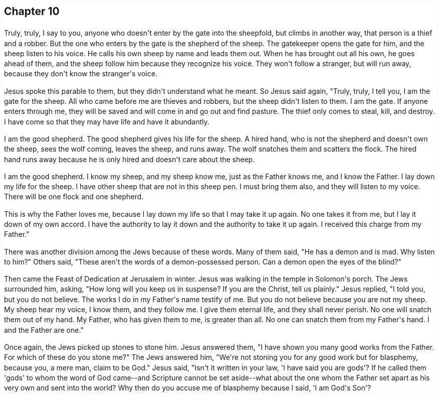 ## Chapter 10

Truly, truly, I say to you, anyone who doesn't enter by the gate into the sheepfold, but climbs in another way, that person is a thief and a robber. But the one who enters by the gate is the shepherd of the sheep. The gatekeeper opens the gate for him, and the sheep listen to his voice. He calls his own sheep by name and leads them out. When he has brought out all his own, he goes ahead of them, and the sheep follow him because they recognize his voice. They won't follow a stranger, but will run away, because they don't know the stranger's voice.



Jesus spoke this parable to them, but they didn't understand what he meant. So Jesus said again, "Truly, truly, I tell you, I am the gate for the sheep. All who came before me are thieves and robbers, but the sheep didn't listen to them. I am the gate. If anyone enters through me, they will be saved and will come in and go out and find pasture. The thief only comes to steal, kill, and destroy. I have come so that they may have life and have it abundantly.



I am the good shepherd. The good shepherd gives his life for the sheep. A hired hand, who is not the shepherd and doesn't own the sheep, sees the wolf coming, leaves the sheep, and runs away. The wolf snatches them and scatters the flock. The hired hand runs away because he is only hired and doesn't care about the sheep.



I am the good shepherd. I know my sheep, and my sheep know me, just as the Father knows me, and I know the Father. I lay down my life for the sheep. I have other sheep that are not in this sheep pen. I must bring them also, and they will listen to my voice. There will be one flock and one shepherd. 



This is why the Father loves me, because I lay down my life so that I may take it up again. No one takes it from me, but I lay it down of my own accord. I have the authority to lay it down and the authority to take it up again. I received this charge from my Father." 



There was another division among the Jews because of these words. Many of them said, "He has a demon and is mad. Why listen to him?" Others said, "These aren't the words of a demon-possessed person. Can a demon open the eyes of the blind?"



Then came the Feast of Dedication at Jerusalem in winter. Jesus was walking in the temple in Solomon's porch. The Jews surrounded him, asking, "How long will you keep us in suspense? If you are the Christ, tell us plainly." Jesus replied, "I told you, but you do not believe. The works I do in my Father's name testify of me. But you do not believe because you are not my sheep. My sheep hear my voice, I know them, and they follow me. I give them eternal life, and they shall never perish. No one will snatch them out of my hand. My Father, who has given them to me, is greater than all. No one can snatch them from my Father's hand. I and the Father are one."



Once again, the Jews picked up stones to stone him. Jesus answered them, "I have shown you many good works from the Father. For which of these do you stone me?" The Jews answered him, "We're not stoning you for any good work but for blasphemy, because you, a mere man, claim to be God." Jesus said, "Isn't it written in your law, 'I have said you are gods'? If he called them 'gods' to whom the word of God came--and Scripture cannot be set aside--what about the one whom the Father set apart as his very own and sent into the world? Why then do you accuse me of blasphemy because I said, 'I am God's Son'? 
